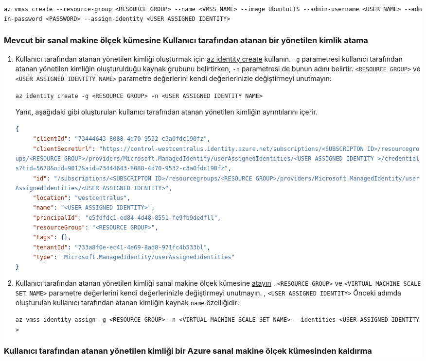    ```azurecli-interactive 
   az vmss create --resource-group <RESOURCE GROUP> --name <VMSS NAME> --image UbuntuLTS --admin-username <USER NAME> --admin-password <PASSWORD> --assign-identity <USER ASSIGNED IDENTITY>
   ```

### <a name="assign-a-user-assigned-managed-identity-to-an-existing-virtual-machine-scale-set"></a>Mevcut bir sanal makine ölçek kümesine Kullanıcı tarafından atanan bir yönetilen kimlik atama

1. Kullanıcı tarafından atanan yönetilen kimliği oluşturmak için [az identity create](/cli/azure/identity#az-identity-create) kullanın.  `-g` parametresi kullanıcı tarafından atanan yönetilen kimliğin oluşturulduğu kaynak grubunu belirtirken, `-n` parametresi de bunun adını belirtir. `<RESOURCE GROUP>` ve `<USER ASSIGNED IDENTITY NAME>` parametre değerlerini kendi değerlerinizle değiştirmeyi unutmayın:

    ```azurecli-interactive
    az identity create -g <RESOURCE GROUP> -n <USER ASSIGNED IDENTITY NAME>
    ```
   Yanıt, aşağıdaki gibi oluşturulan kullanıcı tarafından atanan yönetilen kimliğin ayrıntılarını içerir.

   ```json
   {
        "clientId": "73444643-8088-4d70-9532-c3a0fdc190fz",
        "clientSecretUrl": "https://control-westcentralus.identity.azure.net/subscriptions/<SUBSCRIPTON ID>/resourcegroups/<RESOURCE GROUP>/providers/Microsoft.ManagedIdentity/userAssignedIdentities/<USER ASSIGNED IDENTITY >/credentials?tid=5678&oid=9012&aid=73444643-8088-4d70-9532-c3a0fdc190fz",
        "id": "/subscriptions/<SUBSCRIPTON ID>/resourcegroups/<RESOURCE GROUP>/providers/Microsoft.ManagedIdentity/userAssignedIdentities/<USER ASSIGNED IDENTITY>",
        "location": "westcentralus",
        "name": "<USER ASSIGNED IDENTITY>",
        "principalId": "e5fdfdc1-ed84-4d48-8551-fe9fb9dedfll",
        "resourceGroup": "<RESOURCE GROUP>",
        "tags": {},
        "tenantId": "733a8f0e-ec41-4e69-8ad8-971fc4b533bl",
        "type": "Microsoft.ManagedIdentity/userAssignedIdentities"    
   }
   ```

2. Kullanıcı tarafından atanan yönetilen kimliği sanal makine ölçek kümesine [atayın](/cli/azure/vmss/identity) . `<RESOURCE GROUP>` ve `<VIRTUAL MACHINE SCALE SET NAME>` parametre değerlerini kendi değerlerinizle değiştirmeyi unutmayın. , `<USER ASSIGNED IDENTITY>` Önceki adımda oluşturulan kullanıcı tarafından atanan kimliğin kaynak `name` özelliğidir:

    ```azurecli-interactive
    az vmss identity assign -g <RESOURCE GROUP> -n <VIRTUAL MACHINE SCALE SET NAME> --identities <USER ASSIGNED IDENTITY>
    ```

### <a name="remove-a-user-assigned-managed-identity-from-an-azure-virtual-machine-scale-set"></a>Kullanıcı tarafından atanan yönetilen kimliği bir Azure sanal makine ölçek kümesinden kaldırma
